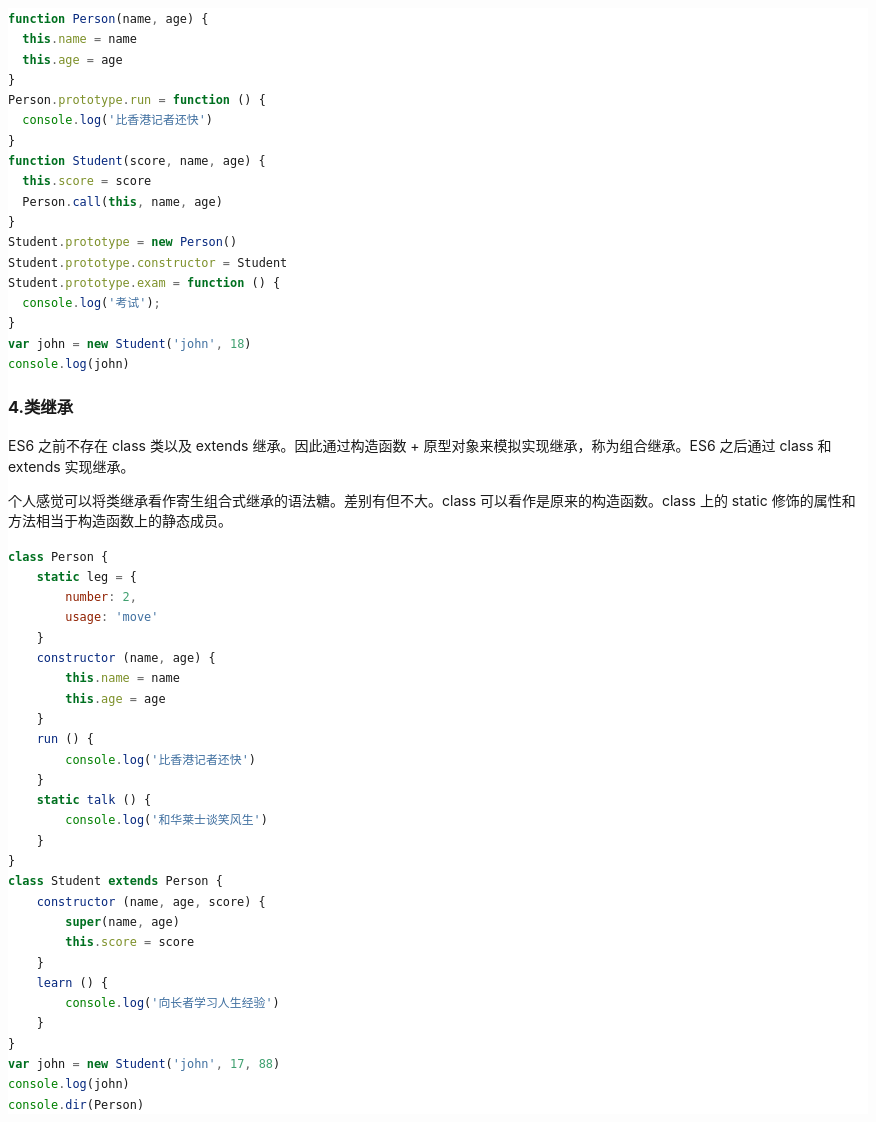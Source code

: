 ```js
function Person(name, age) {
  this.name = name
  this.age = age
}
Person.prototype.run = function () {
  console.log('比香港记者还快')
}
function Student(score, name, age) {
  this.score = score
  Person.call(this, name, age)
}
Student.prototype = new Person()
Student.prototype.constructor = Student
Student.prototype.exam = function () {
  console.log('考试');
}
var john = new Student('john', 18)
console.log(john)
```



### 4.类继承

ES6 之前不存在 class 类以及 extends 继承。因此通过构造函数 + 原型对象来模拟实现继承，称为组合继承。ES6 之后通过 class 和 extends 实现继承。

个人感觉可以将类继承看作寄生组合式继承的语法糖。差别有但不大。class 可以看作是原来的构造函数。class 上的 static 修饰的属性和方法相当于构造函数上的静态成员。

```js
class Person {
    static leg = {
        number: 2,
        usage: 'move'
    }
    constructor (name, age) {
        this.name = name
        this.age = age
    }
    run () {
        console.log('比香港记者还快')
    }
    static talk () {
        console.log('和华莱士谈笑风生')
    }
}
class Student extends Person {
    constructor (name, age, score) {
        super(name, age)
        this.score = score
    }
    learn () {
        console.log('向长者学习人生经验')
    }
}
var john = new Student('john', 17, 88)
console.log(john)
console.dir(Person)
```
